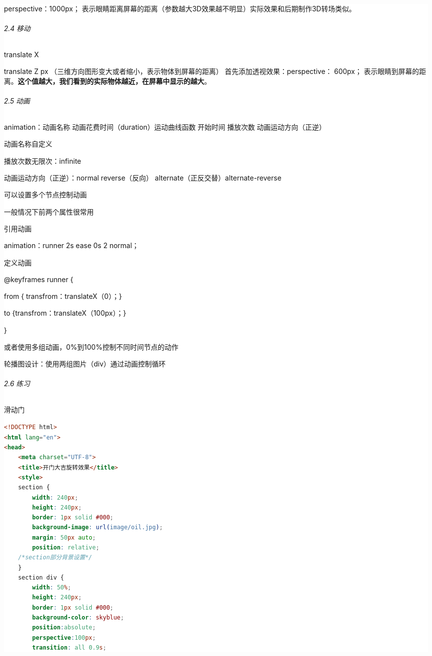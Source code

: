 perspective：1000px； 表示眼睛距离屏幕的距离（参数越大3D效果越不明显）实际效果和后期制作3D转场类似。



###### 2.4 移动

translate X 

translate Z px （三维方向图形变大或者缩小，表示物体到屏幕的距离） 首先添加透视效果：perspective： 600px； 表示眼睛到屏幕的距离。**这个值越大，我们看到的实际物体越近，在屏幕中显示的越大**。



###### 2.5 动画

animation：动画名称 动画花费时间（duration）运动曲线函数 开始时间 播放次数 动画运动方向（正逆）

动画名称自定义

播放次数无限次：infinite

动画运动方向（正逆）：normal reverse（反向） alternate（正反交替）alternate-reverse

可以设置多个节点控制动画

一般情况下前两个属性很常用



引用动画

animation：runner 2s ease 0s 2 normal；

定义动画

@keyframes runner {

from { transfrom：translateX（0）；}

to {transfrom：translateX（100px）；}

}

或者使用多组动画，0%到100%控制不同时间节点的动作

轮播图设计：使用两组图片（div）通过动画控制循环



###### 2.6 练习

滑动门

~~~html
<!DOCTYPE html>
<html lang="en">
<head>
	<meta charset="UTF-8">
	<title>开门大吉旋转效果</title>
	<style>
	section {
		width: 240px;
		height: 240px;
		border: 1px solid #000;
		background-image: url(image/oil.jpg);
		margin: 50px auto;
		position: relative;
	/*section部分背景设置*/
	}
	section div {
		width: 50%;
		height: 240px;
		border: 1px solid #000;
		background-color: skyblue;
		position:absolute;
		perspective:100px;
		transition: all 0.9s;
~~~